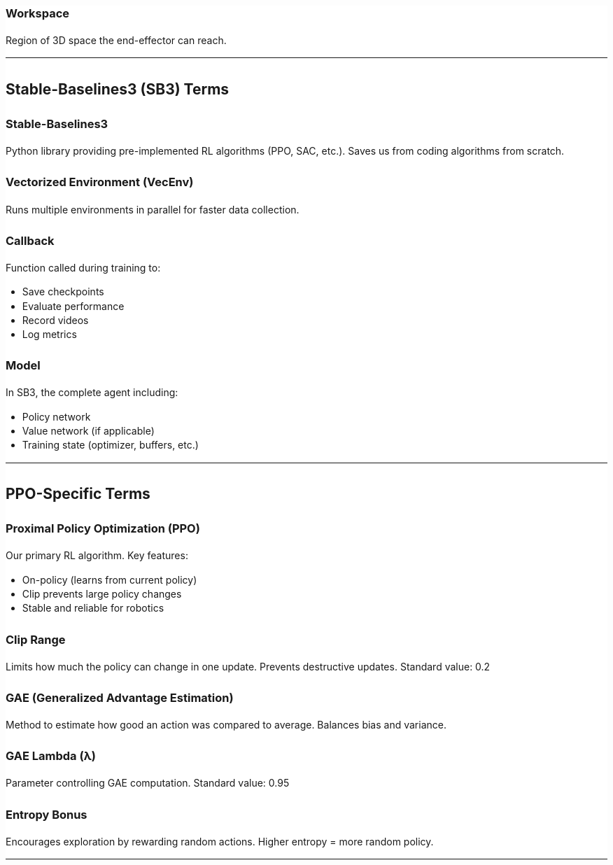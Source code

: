 ### Workspace
Region of 3D space the end-effector can reach.

---

## Stable-Baselines3 (SB3) Terms

### Stable-Baselines3
Python library providing pre-implemented RL algorithms (PPO, SAC, etc.). Saves us from coding algorithms from scratch.

### Vectorized Environment (VecEnv)
Runs multiple environments in parallel for faster data collection.

### Callback
Function called during training to:
- Save checkpoints
- Evaluate performance
- Record videos
- Log metrics

### Model
In SB3, the complete agent including:
- Policy network
- Value network (if applicable)
- Training state (optimizer, buffers, etc.)

---

## PPO-Specific Terms

### Proximal Policy Optimization (PPO)
Our primary RL algorithm. Key features:
- On-policy (learns from current policy)
- Clip prevents large policy changes
- Stable and reliable for robotics

### Clip Range
Limits how much the policy can change in one update. Prevents destructive updates. Standard value: 0.2

### GAE (Generalized Advantage Estimation)
Method to estimate how good an action was compared to average. Balances bias and variance.

### GAE Lambda (λ)
Parameter controlling GAE computation. Standard value: 0.95

### Entropy Bonus
Encourages exploration by rewarding random actions. Higher entropy = more random policy.

---